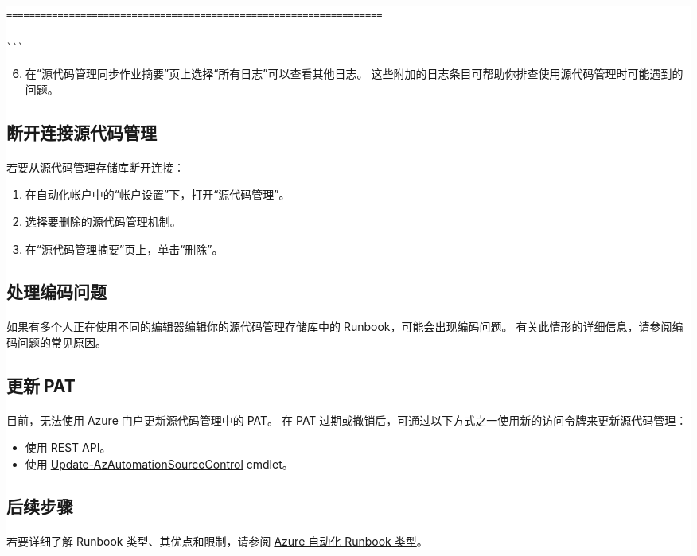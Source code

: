     ==================================================================

    ```

6. 在“源代码管理同步作业摘要”页上选择“所有日志”可以查看其他日志。  这些附加的日志条目可帮助你排查使用源代码管理时可能遇到的问题。

## <a name="disconnecting-source-control"></a>断开连接源代码管理

若要从源代码管理存储库断开连接：

1. 在自动化帐户中的“帐户设置”下，打开“源代码管理”。  

2. 选择要删除的源代码管理机制。 

3. 在“源代码管理摘要”页上，单击“删除”。 

## <a name="handling-encoding-issues"></a>处理编码问题

如果有多个人正在使用不同的编辑器编辑你的源代码管理存储库中的 Runbook，可能会出现编码问题。 有关此情形的详细信息，请参阅[编码问题的常见原因](https://docs.microsoft.com/powershell/scripting/components/vscode/understanding-file-encoding#common-causes-of-encoding-issues)。

## <a name="updating-the-pat"></a>更新 PAT

目前，无法使用 Azure 门户更新源代码管理中的 PAT。 在 PAT 过期或撤销后，可通过以下方式之一使用新的访问令牌来更新源代码管理：

* 使用 [REST API](https://docs.microsoft.com/rest/api/automation/sourcecontrol/update)。
* 使用 [Update-AzAutomationSourceControl](https://docs.microsoft.com/powershell/module/az.automation/update-azautomationsourcecontrol) cmdlet。

## <a name="next-steps"></a>后续步骤

若要详细了解 Runbook 类型、其优点和限制，请参阅 [Azure 自动化 Runbook 类型](automation-runbook-types.md)。

